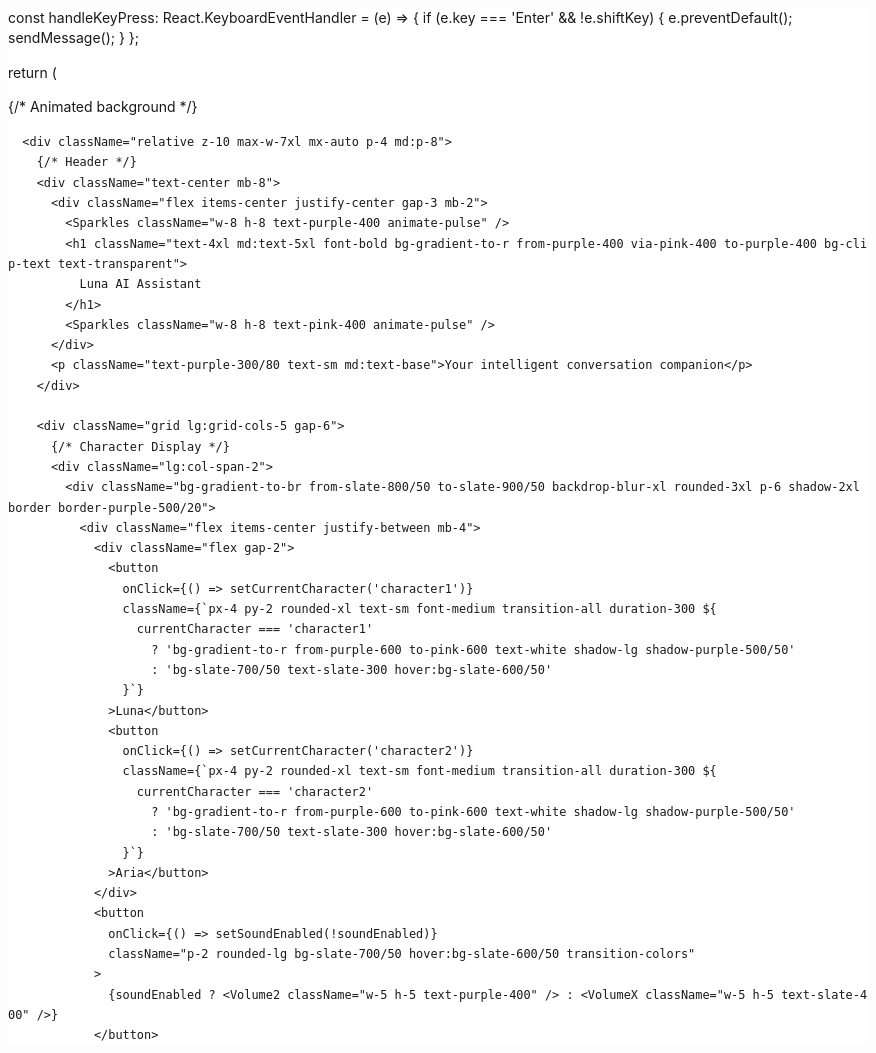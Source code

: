  const handleKeyPress: React.KeyboardEventHandler<HTMLInputElement> = (e) => {
    if (e.key === 'Enter' && !e.shiftKey) {
      e.preventDefault();
      sendMessage();
    }
  };

  return (
    <div className="min-h-screen bg-gradient-to-br from-slate-950 via-purple-950 to-slate-950 relative overflow-hidden">
      {/* Animated background */}
      <div className="absolute inset-0 overflow-hidden pointer-events-none">
        <div className="absolute top-20 left-20 w-72 h-72 bg-purple-500/10 rounded-full blur-3xl animate-float"></div>
        <div className="absolute bottom-20 right-20 w-96 h-96 bg-pink-500/10 rounded-full blur-3xl animate-float-delayed"></div>
        <div className="absolute top-1/2 left-1/2 w-80 h-80 bg-blue-500/10 rounded-full blur-3xl animate-pulse-slow"></div>
      </div>

      <div className="relative z-10 max-w-7xl mx-auto p-4 md:p-8">
        {/* Header */}
        <div className="text-center mb-8">
          <div className="flex items-center justify-center gap-3 mb-2">
            <Sparkles className="w-8 h-8 text-purple-400 animate-pulse" />
            <h1 className="text-4xl md:text-5xl font-bold bg-gradient-to-r from-purple-400 via-pink-400 to-purple-400 bg-clip-text text-transparent">
              Luna AI Assistant
            </h1>
            <Sparkles className="w-8 h-8 text-pink-400 animate-pulse" />
          </div>
          <p className="text-purple-300/80 text-sm md:text-base">Your intelligent conversation companion</p>
        </div>

        <div className="grid lg:grid-cols-5 gap-6">
          {/* Character Display */}
          <div className="lg:col-span-2">
            <div className="bg-gradient-to-br from-slate-800/50 to-slate-900/50 backdrop-blur-xl rounded-3xl p-6 shadow-2xl border border-purple-500/20">
              <div className="flex items-center justify-between mb-4">
                <div className="flex gap-2">
                  <button
                    onClick={() => setCurrentCharacter('character1')}
                    className={`px-4 py-2 rounded-xl text-sm font-medium transition-all duration-300 ${
                      currentCharacter === 'character1'
                        ? 'bg-gradient-to-r from-purple-600 to-pink-600 text-white shadow-lg shadow-purple-500/50'
                        : 'bg-slate-700/50 text-slate-300 hover:bg-slate-600/50'
                    }`}
                  >Luna</button>
                  <button
                    onClick={() => setCurrentCharacter('character2')}
                    className={`px-4 py-2 rounded-xl text-sm font-medium transition-all duration-300 ${
                      currentCharacter === 'character2'
                        ? 'bg-gradient-to-r from-purple-600 to-pink-600 text-white shadow-lg shadow-purple-500/50'
                        : 'bg-slate-700/50 text-slate-300 hover:bg-slate-600/50'
                    }`}
                  >Aria</button>
                </div>
                <button
                  onClick={() => setSoundEnabled(!soundEnabled)}
                  className="p-2 rounded-lg bg-slate-700/50 hover:bg-slate-600/50 transition-colors"
                >
                  {soundEnabled ? <Volume2 className="w-5 h-5 text-purple-400" /> : <VolumeX className="w-5 h-5 text-slate-400" />}
                </button>